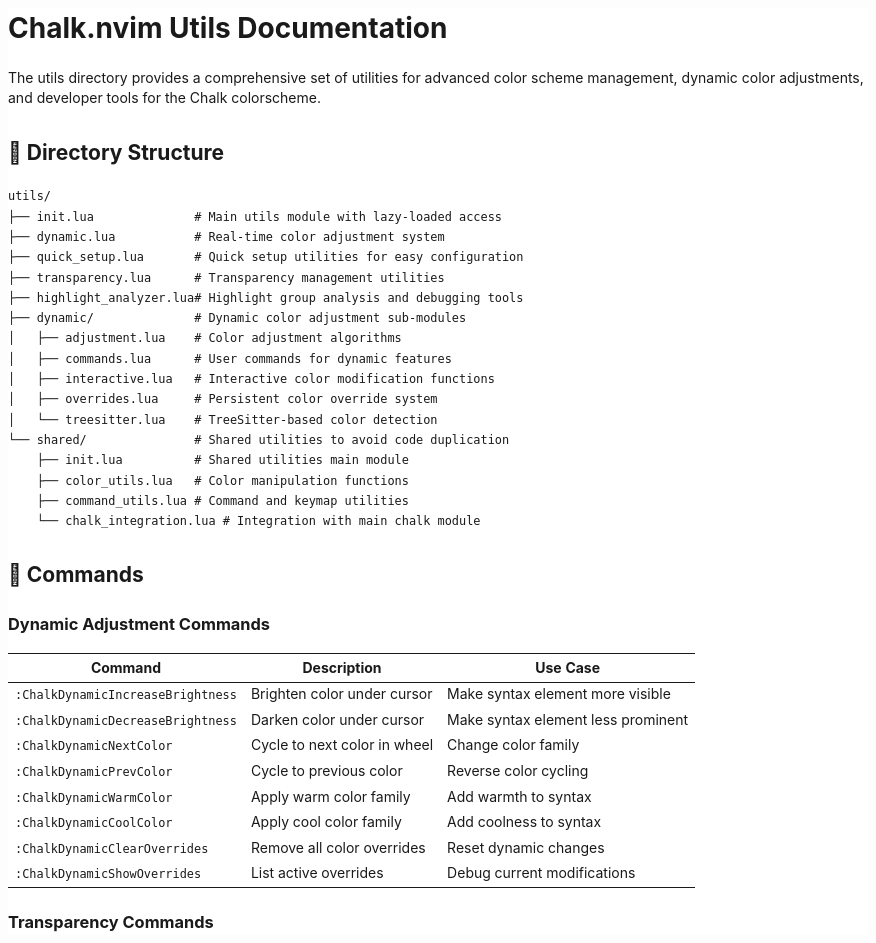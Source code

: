 # Chalk.nvim Utils Documentation

The utils directory provides a comprehensive set of utilities for advanced color scheme management, dynamic color adjustments, and developer tools for the Chalk colorscheme.

## 📁 Directory Structure

```
utils/
├── init.lua              # Main utils module with lazy-loaded access
├── dynamic.lua           # Real-time color adjustment system
├── quick_setup.lua       # Quick setup utilities for easy configuration
├── transparency.lua      # Transparency management utilities
├── highlight_analyzer.lua# Highlight group analysis and debugging tools
├── dynamic/              # Dynamic color adjustment sub-modules
│   ├── adjustment.lua    # Color adjustment algorithms
│   ├── commands.lua      # User commands for dynamic features
│   ├── interactive.lua   # Interactive color modification functions
│   ├── overrides.lua     # Persistent color override system
│   └── treesitter.lua    # TreeSitter-based color detection
└── shared/               # Shared utilities to avoid code duplication
    ├── init.lua          # Shared utilities main module
    ├── color_utils.lua   # Color manipulation functions
    ├── command_utils.lua # Command and keymap utilities
    └── chalk_integration.lua # Integration with main chalk module
```

## 🚀 Commands

### Dynamic Adjustment Commands

| Command | Description | Use Case |
|---------|-------------|----------|
| `:ChalkDynamicIncreaseBrightness` | Brighten color under cursor | Make syntax element more visible |
| `:ChalkDynamicDecreaseBrightness` | Darken color under cursor | Make syntax element less prominent |
| `:ChalkDynamicNextColor` | Cycle to next color in wheel | Change color family |
| `:ChalkDynamicPrevColor` | Cycle to previous color | Reverse color cycling |
| `:ChalkDynamicWarmColor` | Apply warm color family | Add warmth to syntax |
| `:ChalkDynamicCoolColor` | Apply cool color family | Add coolness to syntax |
| `:ChalkDynamicClearOverrides` | Remove all color overrides | Reset dynamic changes |
| `:ChalkDynamicShowOverrides` | List active overrides | Debug current modifications |

### Transparency Commands

